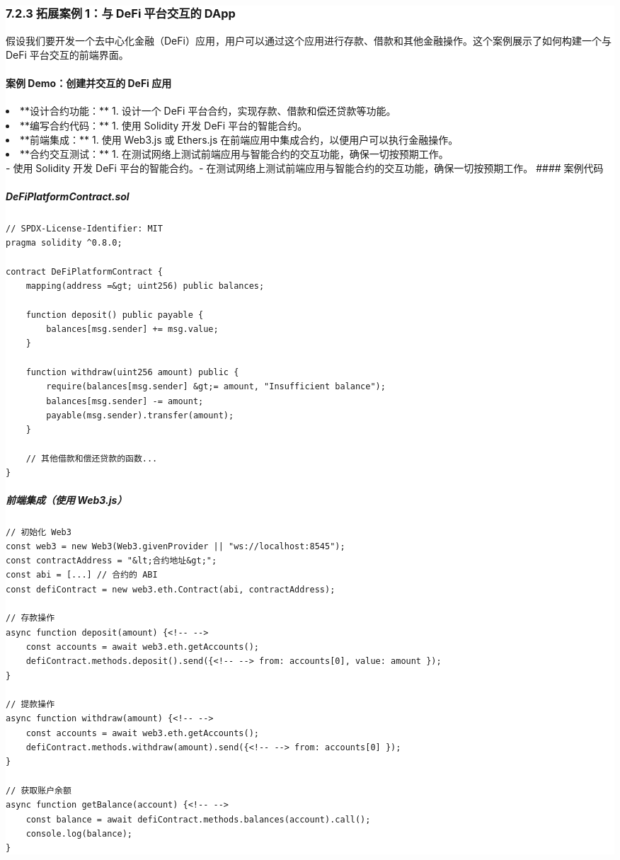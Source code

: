 ### 7.2.3 拓展案例 1：与 DeFi 平台交互的 DApp

假设我们要开发一个去中心化金融（DeFi）应用，用户可以通过这个应用进行存款、借款和其他金融操作。这个案例展示了如何构建一个与 DeFi 平台交互的前端界面。

#### 案例 Demo：创建并交互的 DeFi 应用
<li> **设计合约功能：** 
  1. 设计一个 DeFi 平台合约，实现存款、借款和偿还贷款等功能。 </li><li> **编写合约代码：** 
  1. 使用 Solidity 开发 DeFi 平台的智能合约。 </li><li> **前端集成：** 
  1. 使用 Web3.js 或 Ethers.js 在前端应用中集成合约，以便用户可以执行金融操作。 </li><li> **合约交互测试：** 
  1. 在测试网络上测试前端应用与智能合约的交互功能，确保一切按预期工作。 </li>- 使用 Solidity 开发 DeFi 平台的智能合约。- 在测试网络上测试前端应用与智能合约的交互功能，确保一切按预期工作。
#### 案例代码

##### DeFiPlatformContract.sol

```
// SPDX-License-Identifier: MIT
pragma solidity ^0.8.0;

contract DeFiPlatformContract {
    mapping(address =&gt; uint256) public balances;

    function deposit() public payable {
        balances[msg.sender] += msg.value;
    }

    function withdraw(uint256 amount) public {
        require(balances[msg.sender] &gt;= amount, "Insufficient balance");
        balances[msg.sender] -= amount;
        payable(msg.sender).transfer(amount);
    }

    // 其他借款和偿还贷款的函数...
}

```

##### 前端集成（使用 Web3.js）

```
// 初始化 Web3
const web3 = new Web3(Web3.givenProvider || "ws://localhost:8545");
const contractAddress = "&lt;合约地址&gt;";
const abi = [...] // 合约的 ABI
const defiContract = new web3.eth.Contract(abi, contractAddress);

// 存款操作
async function deposit(amount) {<!-- -->
    const accounts = await web3.eth.getAccounts();
    defiContract.methods.deposit().send({<!-- --> from: accounts[0], value: amount });
}

// 提款操作
async function withdraw(amount) {<!-- -->
    const accounts = await web3.eth.getAccounts();
    defiContract.methods.withdraw(amount).send({<!-- --> from: accounts[0] });
}

// 获取账户余额
async function getBalance(account) {<!-- -->
    const balance = await defiContract.methods.balances(account).call();
    console.log(balance);
}

```